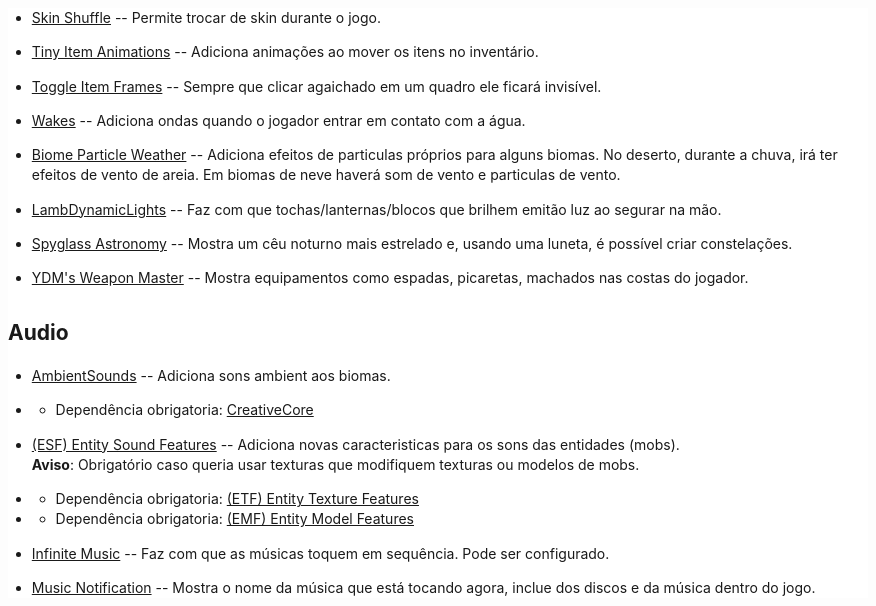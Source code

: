 * [Skin Shuffle](https://modrinth.com/mod/skinshuffle)
--
Permite trocar de skin durante o jogo.

* [Tiny Item Animations](https://modrinth.com/mod/tiny-item-animations)
--
Adiciona animações ao mover os itens no inventário.

* [Toggle Item Frames](https://modrinth.com/mod/toggle-item-frames)
--
Sempre que clicar agaichado em um quadro ele ficará invisível.

* [Wakes](https://modrinth.com/mod/wakes)
--
Adiciona ondas quando o jogador entrar em contato com a água.

* [Biome Particle Weather](https://modrinth.com/mod/biome_particle_weather)
--
Adiciona efeitos de particulas próprios para alguns biomas. No deserto, durante a chuva, irá ter efeitos de vento de areia. Em biomas de neve haverá som de vento e particulas de vento.

* [LambDynamicLights](https://modrinth.com/mod/lambdynamiclights)
--
Faz com que tochas/lanternas/blocos que brilhem emitão luz ao segurar na mão.

* [Spyglass Astronomy](https://modrinth.com/mod/spyglass-astronomy)
--
Mostra um cêu noturno mais estrelado e, usando uma luneta, é possível criar constelações.

* [YDM's Weapon Master](https://modrinth.com/mod/weaponmaster)
--
Mostra equipamentos como espadas, picaretas, machados nas costas do jogador.

## Audio

* [AmbientSounds](https://modrinth.com/mod/ambientsounds)
--
Adiciona sons ambient aos biomas.
* - Dependência obrigatoria: [CreativeCore](https://modrinth.com/mod/creativecore)

* [(ESF) Entity Sound Features](https://modrinth.com/mod/esf)
--
Adiciona novas caracteristicas para os sons das entidades (mobs).  
**Aviso**: Obrigatório caso queria usar texturas que modifiquem texturas ou modelos de mobs.
* - Dependência obrigatoria: [(ETF) Entity Texture Features](https://modrinth.com/mod/entitytexturefeatures)
* - Dependência obrigatoria: [(EMF) Entity Model Features](https://modrinth.com/mod/entity-model-features)

* [Infinite Music](https://modrinth.com/mod/infinite-music)
--
Faz com que as músicas toquem em sequência. Pode ser configurado.

* [Music Notification](https://modrinth.com/mod/music-notification)
--
Mostra o nome da música que está tocando agora, inclue dos discos e da música dentro do jogo.
